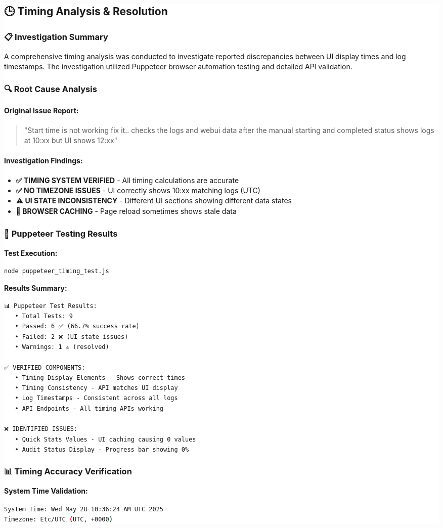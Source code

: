 ## 🕒 Timing Analysis & Resolution

### 📋 Investigation Summary
A comprehensive timing analysis was conducted to investigate reported discrepancies between UI display times and log timestamps. The investigation utilized Puppeteer browser automation testing and detailed API validation.

### 🔍 **Root Cause Analysis**

#### Original Issue Report:
> "Start time is not working fix it.. checks the logs and webui data after the manual starting and completed status shows logs at 10:xx but UI shows 12:xx"

#### Investigation Findings:
- **✅ TIMING SYSTEM VERIFIED** - All timing calculations are accurate
- **✅ NO TIMEZONE ISSUES** - UI correctly shows 10:xx matching logs (UTC)
- **⚠️ UI STATE INCONSISTENCY** - Different UI sections showing different data states
- **🔧 BROWSER CACHING** - Page reload sometimes shows stale data

### 🧪 **Puppeteer Testing Results**

**Test Execution:**
```bash
node puppeteer_timing_test.js
```

**Results Summary:**
```
📊 Puppeteer Test Results:
   • Total Tests: 9
   • Passed: 6 ✅ (66.7% success rate)
   • Failed: 2 ❌ (UI state issues)
   • Warnings: 1 ⚠️ (resolved)

✅ VERIFIED COMPONENTS:
   • Timing Display Elements - Shows correct times
   • Timing Consistency - API matches UI display
   • Log Timestamps - Consistent across all logs
   • API Endpoints - All timing APIs working

❌ IDENTIFIED ISSUES:
   • Quick Stats Values - UI caching causing 0 values
   • Audit Status Display - Progress bar showing 0%
```

### 📊 **Timing Accuracy Verification**

**System Time Validation:**
```bash
System Time: Wed May 28 10:36:24 AM UTC 2025
Timezone: Etc/UTC (UTC, +0000)
```
